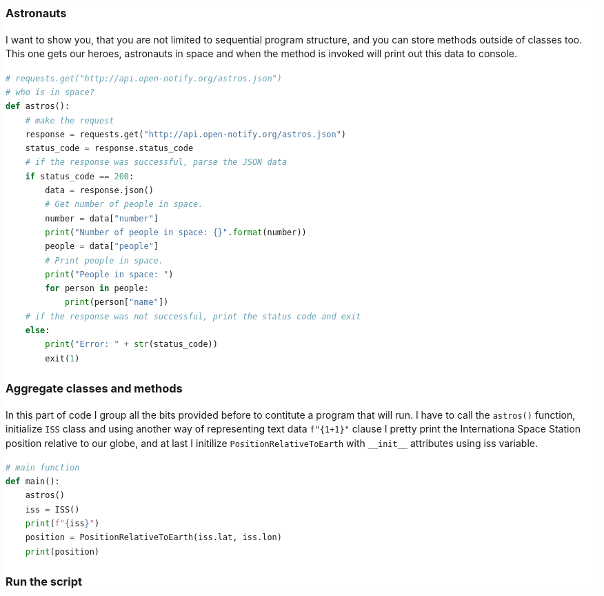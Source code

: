 
### Astronauts

I want to show you, that you are not limited to sequential program
structure, and you can store methods outside of classes too. This one
gets our heroes, astronauts in space and when the method is invoked
will print out this data to console.

```python
# requests.get("http://api.open-notify.org/astros.json")
# who is in space?
def astros():
    # make the request
    response = requests.get("http://api.open-notify.org/astros.json")
    status_code = response.status_code
    # if the response was successful, parse the JSON data
    if status_code == 200:
        data = response.json()
        # Get number of people in space.
        number = data["number"]
        print("Number of people in space: {}".format(number))
        people = data["people"]
        # Print people in space.
        print("People in space: ")
        for person in people:
            print(person["name"])
    # if the response was not successful, print the status code and exit
    else:
        print("Error: " + str(status_code))
        exit(1)
```

### Aggregate classes and methods

In this part of code I group all the bits provided before to contitute
a program that will run. I have to call the `astros()` function,
initialize `ISS` class and using another way of representing text data
`f"{1+1}"` clause I pretty print the Internationa Space Station
position relative to our globe, and at last I initilize
`PositionRelativeToEarth` with `__init__` attributes using iss
variable.

```python
# main function
def main():
    astros()
    iss = ISS()
    print(f"{iss}")
    position = PositionRelativeToEarth(iss.lat, iss.lon)
    print(position)
```

### Run the script
